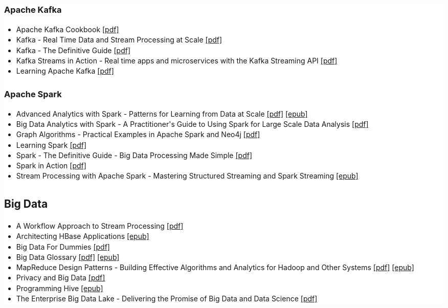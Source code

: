 ### Apache Kafka
 - Apache Kafka Cookbook [[pdf]](https://github.com/ahmadassaf/books-library/blob/master/Apache%20*/Apache%20Kafka/Apache%20Kafka%20Cookbook.pdf)
 - Kafka - Real Time Data and Stream Processing at Scale [[pdf]](https://github.com/ahmadassaf/books-library/blob/master/Apache%20*/Apache%20Kafka/Kafka%20-%20The%20Definitive%20Guide%20-%20Real%20Time%20Data%20and%20Stream%20Processing%20at%20Scale.pdf)
 - Kafka - The Definitive Guide [[pdf]](https://github.com/ahmadassaf/books-library/blob/master/Apache%20*/Apache%20Kafka/Kafka%20-%20The%20Definitive%20Guide.pdf)
 - Kafka Streams in Action - Real time apps and microservices with the Kafka Streaming API [[pdf]](https://github.com/ahmadassaf/books-library/blob/master/Apache%20*/Apache%20Kafka/Kafka%20Streams%20in%20Action%20-%20Real%20time%20apps%20and%20microservices%20with%20the%20Kafka%20Streaming%20API.pdf)
 - Learning Apache Kafka [[pdf]](https://github.com/ahmadassaf/books-library/blob/master/Apache%20*/Apache%20Kafka/Learning%20Apache%20Kafka.pdf)

### Apache Spark
 - Advanced Analytics with Spark - Patterns for Learning from Data at Scale [[pdf]](https://github.com/ahmadassaf/books-library/blob/master/Apache%20*/Apache%20Spark/Advanced%20Analytics%20with%20Spark%20-%20Patterns%20for%20Learning%20from%20Data%20at%20Scale.pdf) [[epub]](https://github.com/ahmadassaf/books-library/blob/master/Apache%20*/Apache%20Spark/Advanced%20Analytics%20with%20Spark.epub)
 - Big Data Analytics with Spark - A Practitioner's Guide to Using Spark for Large Scale Data Analysis [[pdf]](https://github.com/ahmadassaf/books-library/blob/master/Apache%20*/Apache%20Spark/Big%20Data%20Analytics%20with%20Spark%20-%20A%20Practitioner's%20Guide%20to%20Using%20Spark%20for%20Large%20Scale%20Data%20Analysis.pdf)
 - Graph Algorithms - Practical Examples in Apache Spark and Neo4j [[pdf]](https://github.com/ahmadassaf/books-library/blob/master/Apache%20*/Apache%20Spark/Graph%20Algorithms%20-%20Practical%20Examples%20in%20Apache%20Spark%20and%20Neo4j.pdf)
 - Learning Spark [[pdf]](https://github.com/ahmadassaf/books-library/blob/master/Apache%20*/Apache%20Spark/Learning%20Spark.pdf)
 - Spark - The Definitive Guide - Big Data Processing Made Simple [[pdf]](https://github.com/ahmadassaf/books-library/blob/master/Apache%20*/Apache%20Spark/Spark%20-%20The%20Definitive%20Guide%20-%20Big%20Data%20Processing%20Made%20Simple.pdf)
 - Spark in Action [[pdf]](https://github.com/ahmadassaf/books-library/blob/master/Apache%20*/Apache%20Spark/Spark%20in%20Action.pdf)
 - Stream Processing with Apache Spark - Mastering Structured Streaming and Spark Streaming [[epub]](https://github.com/ahmadassaf/books-library/blob/master/Apache%20*/Apache%20Spark/Stream%20Processing%20with%20Apache%20Spark%20-%20Mastering%20Structured%20Streaming%20and%20Spark%20Streaming.epub)

## Big Data
 - A Workflow Approach to Stream Processing [[pdf]](https://github.com/ahmadassaf/books-library/blob/master/Big%20Data/A%20Workflow%20Approach%20to%20Stream%20Processing.pdf)
 - Architecting HBase Applications [[epub]](https://github.com/ahmadassaf/books-library/blob/master/Big%20Data/Architecting%20HBase%20Applications.epub)
 - Big Data For Dummies [[pdf]](https://github.com/ahmadassaf/books-library/blob/master/Big%20Data/Big%20Data%20For%20Dummies.pdf)
 - Big Data Glossary [[pdf]](https://github.com/ahmadassaf/books-library/blob/master/Big%20Data/Big%20Data%20Glossary.pdf) [[epub]](https://github.com/ahmadassaf/books-library/blob/master/Big%20Data/Big%20Data%20Glossary.epub)
 - MapReduce Design Patterns - Building Effective Algorithms and Analytics for Hadoop and Other Systems [[pdf]](https://github.com/ahmadassaf/books-library/blob/master/Big%20Data/MapReduce%20Design%20Patterns%20-%20Building%20Effective%20Algorithms%20and%20Analytics%20for%20Hadoop%20and%20Other%20Systems.pdf) [[epub]](https://github.com/ahmadassaf/books-library/blob/master/Big%20Data/MapReduce%20Design%20Patterns%20-%20Building%20Effective%20Algorithms%20and%20Analytics%20for%20Hadoop%20and%20Other%20Systems.epub)
 - Privacy and Big Data [[pdf]](https://github.com/ahmadassaf/books-library/blob/master/Big%20Data/Privacy%20and%20Big%20Data.pdf)
 - Programming Hive [[epub]](https://github.com/ahmadassaf/books-library/blob/master/Big%20Data/Programming%20Hive.epub)
 - The Enterprise Big Data Lake - Delivering the Promise of Big Data and Data Science [[pdf]](https://github.com/ahmadassaf/books-library/blob/master/Big%20Data/The%20Enterprise%20Big%20Data%20Lake%20-%20Delivering%20the%20Promise%20of%20Big%20Data%20and%20Data%20Science.pdf)
